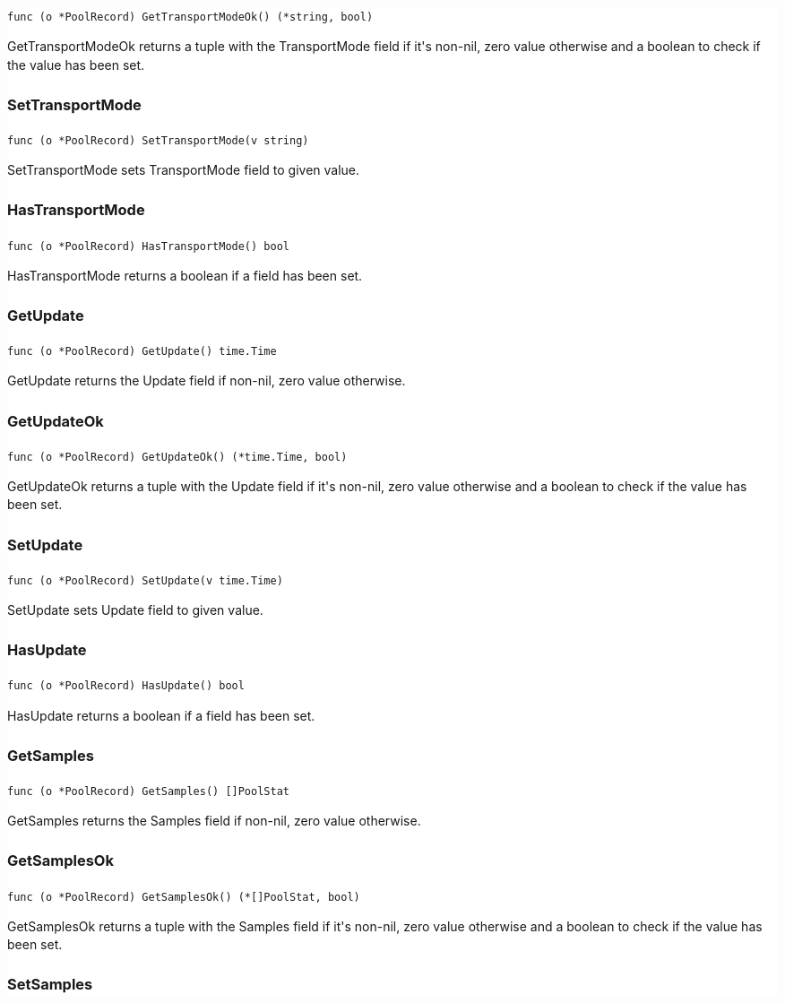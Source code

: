 `func (o *PoolRecord) GetTransportModeOk() (*string, bool)`

GetTransportModeOk returns a tuple with the TransportMode field if it's non-nil, zero value otherwise
and a boolean to check if the value has been set.

### SetTransportMode

`func (o *PoolRecord) SetTransportMode(v string)`

SetTransportMode sets TransportMode field to given value.

### HasTransportMode

`func (o *PoolRecord) HasTransportMode() bool`

HasTransportMode returns a boolean if a field has been set.

### GetUpdate

`func (o *PoolRecord) GetUpdate() time.Time`

GetUpdate returns the Update field if non-nil, zero value otherwise.

### GetUpdateOk

`func (o *PoolRecord) GetUpdateOk() (*time.Time, bool)`

GetUpdateOk returns a tuple with the Update field if it's non-nil, zero value otherwise
and a boolean to check if the value has been set.

### SetUpdate

`func (o *PoolRecord) SetUpdate(v time.Time)`

SetUpdate sets Update field to given value.

### HasUpdate

`func (o *PoolRecord) HasUpdate() bool`

HasUpdate returns a boolean if a field has been set.

### GetSamples

`func (o *PoolRecord) GetSamples() []PoolStat`

GetSamples returns the Samples field if non-nil, zero value otherwise.

### GetSamplesOk

`func (o *PoolRecord) GetSamplesOk() (*[]PoolStat, bool)`

GetSamplesOk returns a tuple with the Samples field if it's non-nil, zero value otherwise
and a boolean to check if the value has been set.

### SetSamples
